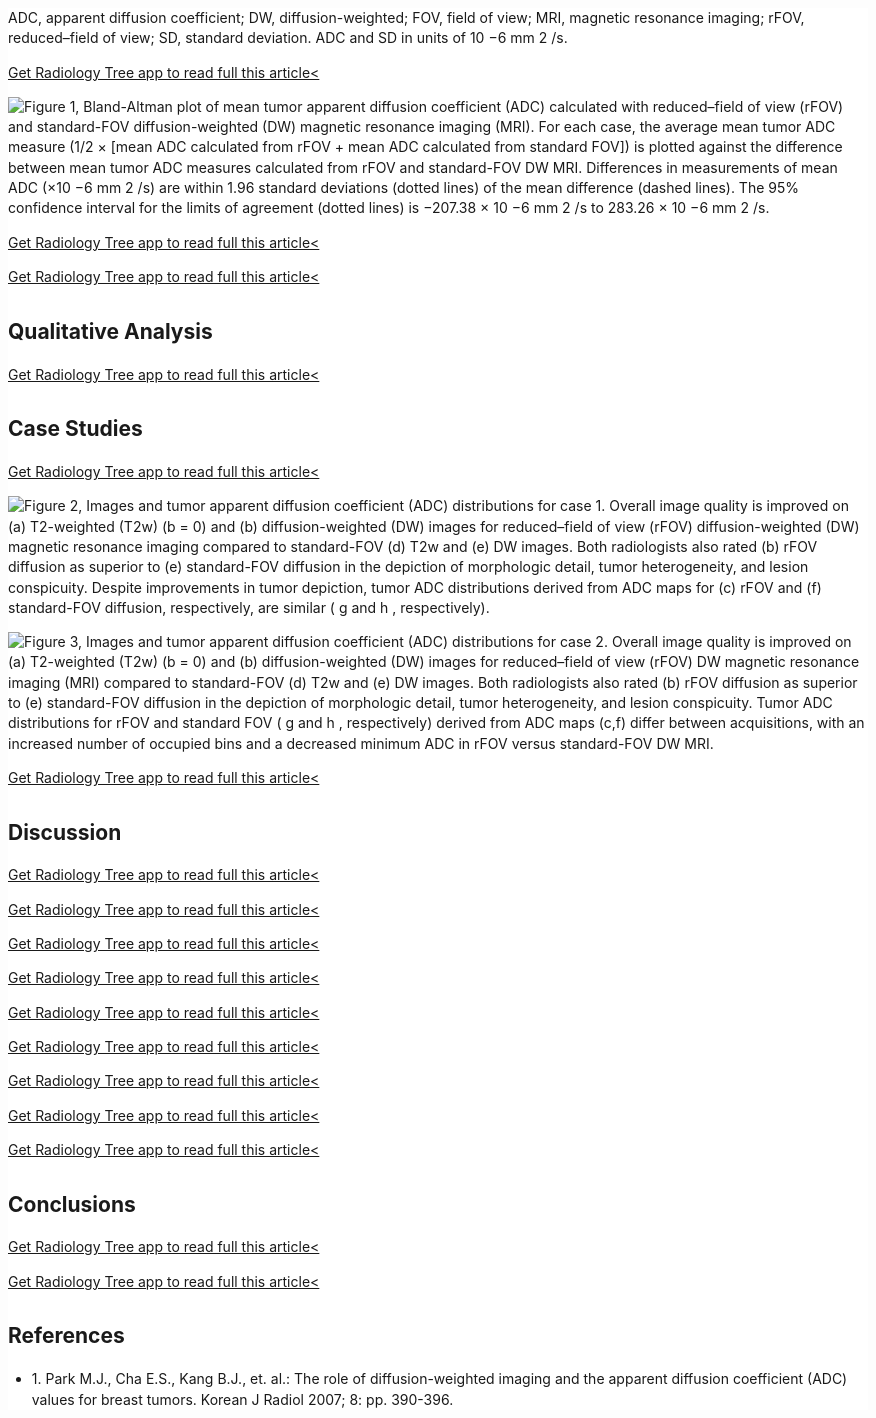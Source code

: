 ADC, apparent diffusion coefficient; DW, diffusion-weighted; FOV, field of view; MRI, magnetic resonance imaging; rFOV, reduced–field of view; SD, standard deviation. ADC and SD in units of 10  −6  mm  2  /s.


[Get Radiology Tree app to read full this article<](https://clinicalpub.com/app)

![Figure 1, Bland-Altman plot of mean tumor apparent diffusion coefficient (ADC) calculated with reduced–field of view (rFOV) and standard-FOV diffusion-weighted (DW) magnetic resonance imaging (MRI). For each case, the average mean tumor ADC measure (1/2 × [mean ADC calculated from rFOV + mean ADC calculated from standard FOV]) is plotted against the difference between mean tumor ADC measures calculated from rFOV and standard-FOV DW MRI. Differences in measurements of mean ADC (×10 −6 mm 2 /s) are within 1.96 standard deviations (dotted lines) of the mean difference (dashed lines). The 95% confidence interval for the limits of agreement (dotted lines) is −207.38 × 10 −6 mm 2 /s to 283.26 × 10 −6 mm 2 /s.](https://storage.googleapis.com/dl.dentistrykey.com/clinical/HighresolutionDiffusionweightedMagneticResonanceImaginginPatientswithLocallyAdvancedBreastCancer/0_1s20S1076633211005526.jpg)

[Get Radiology Tree app to read full this article<](https://clinicalpub.com/app)

[Get Radiology Tree app to read full this article<](https://clinicalpub.com/app)

## Qualitative Analysis

[Get Radiology Tree app to read full this article<](https://clinicalpub.com/app)

## Case Studies

[Get Radiology Tree app to read full this article<](https://clinicalpub.com/app)

![Figure 2, Images and tumor apparent diffusion coefficient (ADC) distributions for case 1. Overall image quality is improved on (a) T2-weighted (T2w) (b = 0) and (b) diffusion-weighted (DW) images for reduced–field of view (rFOV) diffusion-weighted (DW) magnetic resonance imaging compared to standard-FOV (d) T2w and (e) DW images. Both radiologists also rated (b) rFOV diffusion as superior to (e) standard-FOV diffusion in the depiction of morphologic detail, tumor heterogeneity, and lesion conspicuity. Despite improvements in tumor depiction, tumor ADC distributions derived from ADC maps for (c) rFOV and (f) standard-FOV diffusion, respectively, are similar ( g and h , respectively).](https://storage.googleapis.com/dl.dentistrykey.com/clinical/HighresolutionDiffusionweightedMagneticResonanceImaginginPatientswithLocallyAdvancedBreastCancer/1_1s20S1076633211005526.jpg)

![Figure 3, Images and tumor apparent diffusion coefficient (ADC) distributions for case 2. Overall image quality is improved on (a) T2-weighted (T2w) (b = 0) and (b) diffusion-weighted (DW) images for reduced–field of view (rFOV) DW magnetic resonance imaging (MRI) compared to standard-FOV (d) T2w and (e) DW images. Both radiologists also rated (b) rFOV diffusion as superior to (e) standard-FOV diffusion in the depiction of morphologic detail, tumor heterogeneity, and lesion conspicuity. Tumor ADC distributions for rFOV and standard FOV ( g and h , respectively) derived from ADC maps (c,f) differ between acquisitions, with an increased number of occupied bins and a decreased minimum ADC in rFOV versus standard-FOV DW MRI.](https://storage.googleapis.com/dl.dentistrykey.com/clinical/HighresolutionDiffusionweightedMagneticResonanceImaginginPatientswithLocallyAdvancedBreastCancer/2_1s20S1076633211005526.jpg)

[Get Radiology Tree app to read full this article<](https://clinicalpub.com/app)

## Discussion

[Get Radiology Tree app to read full this article<](https://clinicalpub.com/app)

[Get Radiology Tree app to read full this article<](https://clinicalpub.com/app)

[Get Radiology Tree app to read full this article<](https://clinicalpub.com/app)

[Get Radiology Tree app to read full this article<](https://clinicalpub.com/app)

[Get Radiology Tree app to read full this article<](https://clinicalpub.com/app)

[Get Radiology Tree app to read full this article<](https://clinicalpub.com/app)

[Get Radiology Tree app to read full this article<](https://clinicalpub.com/app)

[Get Radiology Tree app to read full this article<](https://clinicalpub.com/app)

[Get Radiology Tree app to read full this article<](https://clinicalpub.com/app)

## Conclusions

[Get Radiology Tree app to read full this article<](https://clinicalpub.com/app)

[Get Radiology Tree app to read full this article<](https://clinicalpub.com/app)

## References

- 1\. Park M.J., Cha E.S., Kang B.J., et. al.: The role of diffusion-weighted imaging and the apparent diffusion coefficient (ADC) values for breast tumors. Korean J Radiol 2007; 8: pp. 390-396.
